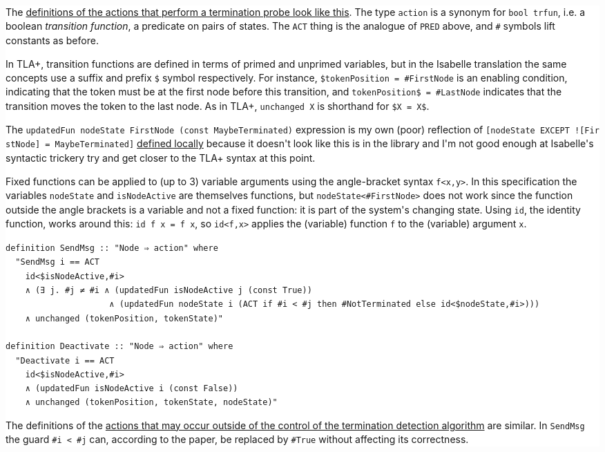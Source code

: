 The [definitions of the actions that perform a termination probe look like
this](https://gist.github.com/DaveCTurner/4dbf5c4b43cd0500ff223ef1ed412b21#file-ewd840-thy-L167-L184).
The type `action` is a synonym for `bool trfun`, i.e. a boolean _transition
function_, a predicate on pairs of states. The `ACT` thing is the analogue of
`PRED` above, and `#` symbols lift constants as before.

In TLA+, transition functions are defined in terms of primed and unprimed
variables, but in the Isabelle translation the same concepts use a suffix and
prefix `$` symbol respectively. For instance, `$tokenPosition = #FirstNode` is
an enabling condition, indicating that the token must be at the first node
before this transition, and `tokenPosition$ = #LastNode` indicates that the
transition moves the token to the last node. As in TLA+, `unchanged X` is
shorthand for `$X = X$`.

The `updatedFun nodeState FirstNode (const MaybeTerminated)` expression is my
own (poor) reflection of `[nodeState EXCEPT ![FirstNode] = MaybeTerminated]`
[defined
locally](https://gist.github.com/DaveCTurner/4dbf5c4b43cd0500ff223ef1ed412b21#file-ewd840-thy-L76-L77)
because it doesn't look like this is in the library and I'm not good enough at
Isabelle's syntactic trickery try and get closer to the TLA+ syntax at this
point.

Fixed functions can be applied to (up to 3) variable arguments using the
angle-bracket syntax `f<x,y>`. In this specification the variables `nodeState`
and `isNodeActive` are themselves functions, but `nodeState<#FirstNode>` does
not work since the function outside the angle brackets is a variable and not a
fixed function: it is part of the system's changing state. Using `id`, the
identity function, works around this: `id f x = f x`, so `id<f,x>` applies the
(variable) function `f` to the (variable) argument `x`.

```
definition SendMsg :: "Node ⇒ action" where
  "SendMsg i == ACT
    id<$isNodeActive,#i>
    ∧ (∃ j. #j ≠ #i ∧ (updatedFun isNodeActive j (const True))
                     ∧ (updatedFun nodeState i (ACT if #i < #j then #NotTerminated else id<$nodeState,#i>)))
    ∧ unchanged (tokenPosition, tokenState)"

definition Deactivate :: "Node ⇒ action" where
  "Deactivate i == ACT
    id<$isNodeActive,#i>
    ∧ (updatedFun isNodeActive i (const False))
    ∧ unchanged (tokenPosition, tokenState, nodeState)"
```

The definitions of the [actions that may occur outside of the control of the
termination detection
algorithm](https://gist.github.com/DaveCTurner/4dbf5c4b43cd0500ff223ef1ed412b21#file-ewd840-thy-L186-L197)
are similar. In `SendMsg` the guard `#i < #j` can, according to the paper, be
replaced by `#True` without affecting its correctness.
